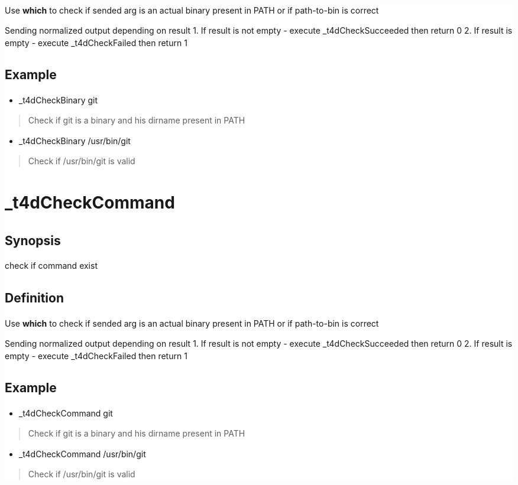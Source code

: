 Use **which** to check if sended arg is an actual binary present in PATH or if path-to-bin is correct

Sending normalized output depending on result
    1. If result is not empty - execute _t4dCheckSucceeded then return 0
    2. If result is empty - execute _t4dCheckFailed then return 1
</p>


## Example
<p>

* _t4dCheckBinary git              

>  Check if git is a binary and his dirname present in PATH


* _t4dCheckBinary /usr/bin/git     

>  Check if /usr/bin/git is valid


</p>



# _t4dCheckCommand

## Synopsis
<p>check if command exist</p>


## Definition
<p>

Use **which** to check if sended arg is an actual binary present in PATH or if path-to-bin is correct

Sending normalized output depending on result
    1. If result is not empty - execute _t4dCheckSucceeded then return 0
    2. If result is empty - execute _t4dCheckFailed then return 1
</p>


## Example
<p>

* _t4dCheckCommand git              

>  Check if git is a binary and his dirname present in PATH


* _t4dCheckCommand /usr/bin/git     

>  Check if /usr/bin/git is valid

